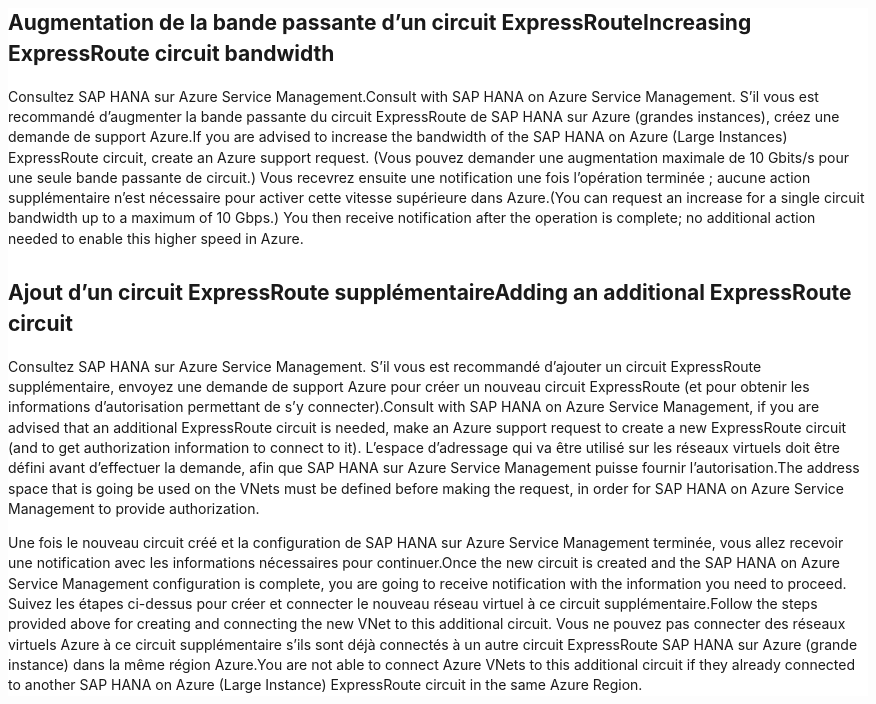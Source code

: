 ## <a name="increasing-expressroute-circuit-bandwidth"></a><span data-ttu-id="294e3-313">Augmentation de la bande passante d’un circuit ExpressRoute</span><span class="sxs-lookup"><span data-stu-id="294e3-313">Increasing ExpressRoute circuit bandwidth</span></span>

<span data-ttu-id="294e3-314">Consultez SAP HANA sur Azure Service Management.</span><span class="sxs-lookup"><span data-stu-id="294e3-314">Consult with SAP HANA on Azure Service Management.</span></span> <span data-ttu-id="294e3-315">S’il vous est recommandé d’augmenter la bande passante du circuit ExpressRoute de SAP HANA sur Azure (grandes instances), créez une demande de support Azure.</span><span class="sxs-lookup"><span data-stu-id="294e3-315">If you are advised to increase the bandwidth of the SAP HANA on Azure (Large Instances) ExpressRoute circuit, create an Azure support request.</span></span> <span data-ttu-id="294e3-316">(Vous pouvez demander une augmentation maximale de 10 Gbits/s pour une seule bande passante de circuit.) Vous recevrez ensuite une notification une fois l’opération terminée ; aucune action supplémentaire n’est nécessaire pour activer cette vitesse supérieure dans Azure.</span><span class="sxs-lookup"><span data-stu-id="294e3-316">(You can request an increase for a single circuit bandwidth up to a maximum of 10 Gbps.) You then receive notification after the operation is complete; no additional action needed to enable this higher speed in Azure.</span></span>

## <a name="adding-an-additional-expressroute-circuit"></a><span data-ttu-id="294e3-317">Ajout d’un circuit ExpressRoute supplémentaire</span><span class="sxs-lookup"><span data-stu-id="294e3-317">Adding an additional ExpressRoute circuit</span></span>

<span data-ttu-id="294e3-318">Consultez SAP HANA sur Azure Service Management. S’il vous est recommandé d’ajouter un circuit ExpressRoute supplémentaire, envoyez une demande de support Azure pour créer un nouveau circuit ExpressRoute (et pour obtenir les informations d’autorisation permettant de s’y connecter).</span><span class="sxs-lookup"><span data-stu-id="294e3-318">Consult with SAP HANA on Azure Service Management, if you are advised that an additional ExpressRoute circuit is needed, make an Azure support request to create a new ExpressRoute circuit (and to get authorization information to connect to it).</span></span> <span data-ttu-id="294e3-319">L’espace d’adressage qui va être utilisé sur les réseaux virtuels doit être défini avant d’effectuer la demande, afin que SAP HANA sur Azure Service Management puisse fournir l’autorisation.</span><span class="sxs-lookup"><span data-stu-id="294e3-319">The address space that is going be used on the VNets must be defined before making the request, in order for SAP HANA on Azure Service Management to provide authorization.</span></span>

<span data-ttu-id="294e3-320">Une fois le nouveau circuit créé et la configuration de SAP HANA sur Azure Service Management terminée, vous allez recevoir une notification avec les informations nécessaires pour continuer.</span><span class="sxs-lookup"><span data-stu-id="294e3-320">Once the new circuit is created and the SAP HANA on Azure Service Management configuration is complete, you are going to receive notification with the information you need to proceed.</span></span> <span data-ttu-id="294e3-321">Suivez les étapes ci-dessus pour créer et connecter le nouveau réseau virtuel à ce circuit supplémentaire.</span><span class="sxs-lookup"><span data-stu-id="294e3-321">Follow the steps provided above for creating and connecting the new VNet to this additional circuit.</span></span> <span data-ttu-id="294e3-322">Vous ne pouvez pas connecter des réseaux virtuels Azure à ce circuit supplémentaire s’ils sont déjà connectés à un autre circuit ExpressRoute SAP HANA sur Azure (grande instance) dans la même région Azure.</span><span class="sxs-lookup"><span data-stu-id="294e3-322">You are not able to connect Azure VNets to this additional circuit if they already connected to another SAP HANA on Azure (Large Instance) ExpressRoute circuit in the same Azure Region.</span></span>
